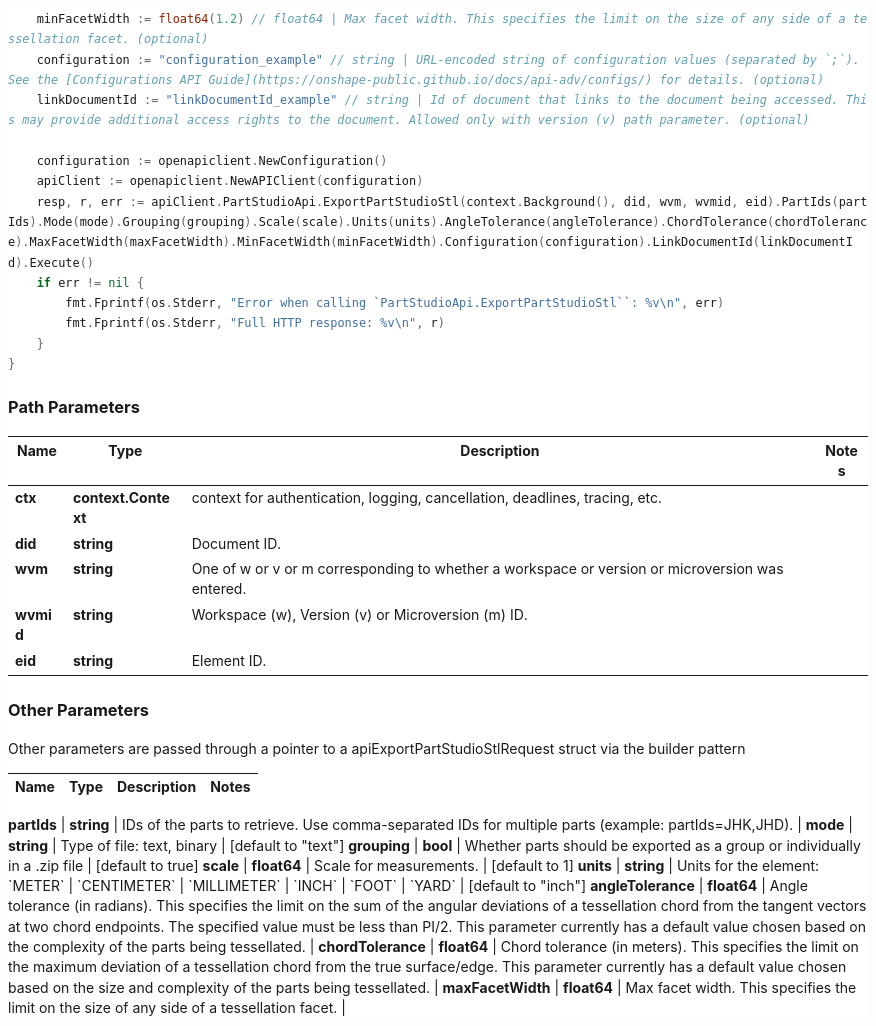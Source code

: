 ```go
    minFacetWidth := float64(1.2) // float64 | Max facet width. This specifies the limit on the size of any side of a tessellation facet. (optional)
    configuration := "configuration_example" // string | URL-encoded string of configuration values (separated by `;`). See the [Configurations API Guide](https://onshape-public.github.io/docs/api-adv/configs/) for details. (optional)
    linkDocumentId := "linkDocumentId_example" // string | Id of document that links to the document being accessed. This may provide additional access rights to the document. Allowed only with version (v) path parameter. (optional)

    configuration := openapiclient.NewConfiguration()
    apiClient := openapiclient.NewAPIClient(configuration)
    resp, r, err := apiClient.PartStudioApi.ExportPartStudioStl(context.Background(), did, wvm, wvmid, eid).PartIds(partIds).Mode(mode).Grouping(grouping).Scale(scale).Units(units).AngleTolerance(angleTolerance).ChordTolerance(chordTolerance).MaxFacetWidth(maxFacetWidth).MinFacetWidth(minFacetWidth).Configuration(configuration).LinkDocumentId(linkDocumentId).Execute()
    if err != nil {
        fmt.Fprintf(os.Stderr, "Error when calling `PartStudioApi.ExportPartStudioStl``: %v\n", err)
        fmt.Fprintf(os.Stderr, "Full HTTP response: %v\n", r)
    }
}
```

### Path Parameters


Name | Type | Description  | Notes
------------- | ------------- | ------------- | -------------
**ctx** | **context.Context** | context for authentication, logging, cancellation, deadlines, tracing, etc.
**did** | **string** | Document ID. | 
**wvm** | **string** | One of w or v or m corresponding to whether a workspace or version or microversion was entered. | 
**wvmid** | **string** | Workspace (w), Version (v) or Microversion (m) ID. | 
**eid** | **string** | Element ID. | 

### Other Parameters

Other parameters are passed through a pointer to a apiExportPartStudioStlRequest struct via the builder pattern


Name | Type | Description  | Notes
------------- | ------------- | ------------- | -------------




 **partIds** | **string** | IDs of the parts to retrieve. Use comma-separated IDs for multiple parts (example: partIds&#x3D;JHK,JHD). | 
 **mode** | **string** | Type of file: text, binary | [default to &quot;text&quot;]
 **grouping** | **bool** | Whether parts should be exported as a group or individually in a .zip file | [default to true]
 **scale** | **float64** | Scale for measurements. | [default to 1]
 **units** | **string** | Units for the element: &#x60;METER&#x60; | &#x60;CENTIMETER&#x60; | &#x60;MILLIMETER&#x60; | &#x60;INCH&#x60; | &#x60;FOOT&#x60; | &#x60;YARD&#x60; | [default to &quot;inch&quot;]
 **angleTolerance** | **float64** | Angle tolerance (in radians). This specifies the limit on the sum of the angular deviations of a tessellation chord from the tangent vectors at two chord endpoints. The specified value must be less than PI/2. This parameter currently has a default value chosen based on the complexity of the parts being tessellated. | 
 **chordTolerance** | **float64** | Chord tolerance (in meters). This specifies the limit on the maximum deviation of a tessellation chord from the true surface/edge. This parameter currently has a default value chosen based on the size and complexity of the parts being tessellated. | 
 **maxFacetWidth** | **float64** | Max facet width. This specifies the limit on the size of any side of a tessellation facet. | 
